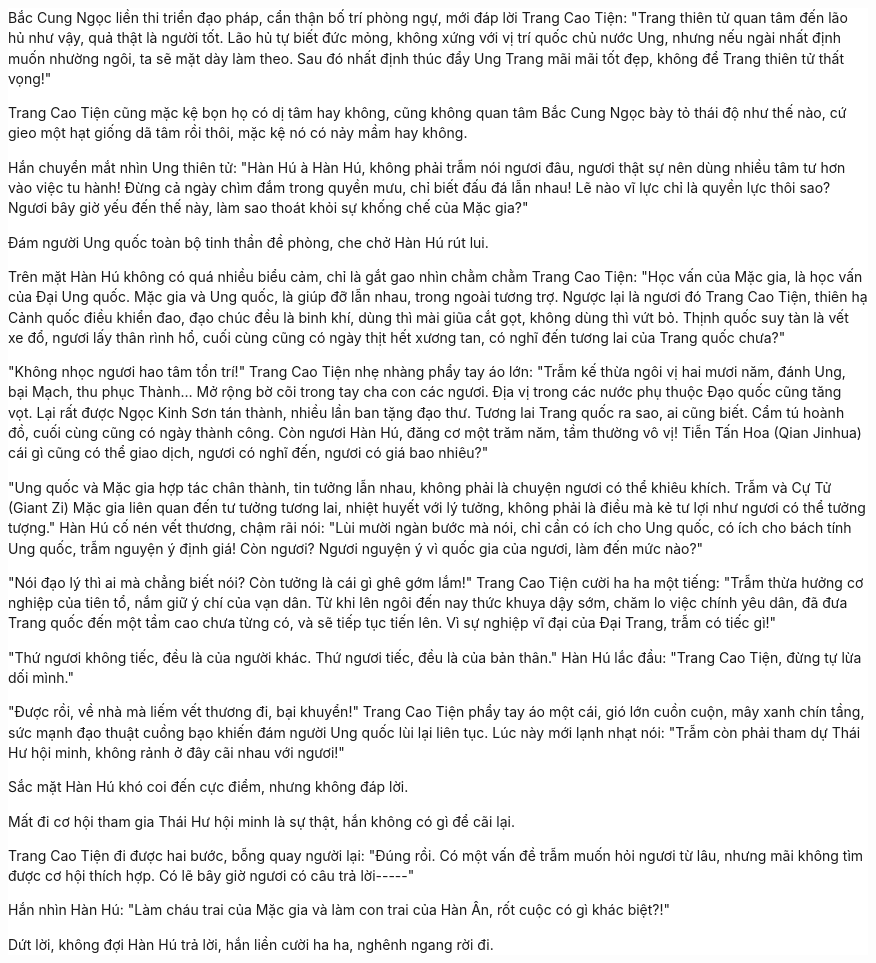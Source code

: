 Bắc Cung Ngọc liền thi triển đạo pháp, cẩn thận bố trí phòng ngự, mới đáp lời Trang Cao Tiện: "Trang thiên tử quan tâm đến lão hủ như vậy, quả thật là người tốt. Lão hủ tự biết đức mỏng, không xứng với vị trí quốc chủ nước Ung, nhưng nếu ngài nhất định muốn nhường ngôi, ta sẽ mặt dày làm theo. Sau đó nhất định thúc đẩy Ung Trang mãi mãi tốt đẹp, không để Trang thiên tử thất vọng!"

Trang Cao Tiện cũng mặc kệ bọn họ có dị tâm hay không, cũng không quan tâm Bắc Cung Ngọc bày tỏ thái độ như thế nào, cứ gieo một hạt giống dã tâm rồi thôi, mặc kệ nó có nảy mầm hay không.

Hắn chuyển mắt nhìn Ung thiên tử: "Hàn Hú à Hàn Hú, không phải trẫm nói ngươi đâu, ngươi thật sự nên dùng nhiều tâm tư hơn vào việc tu hành! Đừng cả ngày chìm đắm trong quyền mưu, chỉ biết đấu đá lẫn nhau! Lẽ nào vĩ lực chỉ là quyền lực thôi sao? Ngươi bây giờ yếu đến thế này, làm sao thoát khỏi sự khống chế của Mặc gia?"

Đám người Ung quốc toàn bộ tinh thần đề phòng, che chở Hàn Hú rút lui.

Trên mặt Hàn Hú không có quá nhiều biểu cảm, chỉ là gắt gao nhìn chằm chằm Trang Cao Tiện: "Học vấn của Mặc gia, là học vấn của Đại Ung quốc. Mặc gia và Ung quốc, là giúp đỡ lẫn nhau, trong ngoài tương trợ. Ngược lại là ngươi đó Trang Cao Tiện, thiên hạ Cảnh quốc điều khiển đao, đạo chúc đều là binh khí, dùng thì mài giũa cắt gọt, không dùng thì vứt bỏ. Thịnh quốc suy tàn là vết xe đổ, ngươi lấy thân rình hổ, cuối cùng cũng có ngày thịt hết xương tan, có nghĩ đến tương lai của Trang quốc chưa?"

"Không nhọc ngươi hao tâm tổn trí!" Trang Cao Tiện nhẹ nhàng phẩy tay áo lớn: "Trẫm kế thừa ngôi vị hai mươi năm, đánh Ung, bại Mạch, thu phục Thành… Mở rộng bờ cõi trong tay cha con các ngươi. Địa vị trong các nước phụ thuộc Đạo quốc cũng tăng vọt. Lại rất được Ngọc Kinh Sơn tán thành, nhiều lần ban tặng đạo thư. Tương lai Trang quốc ra sao, ai cũng biết. Cẩm tú hoành đồ, cuối cùng cũng có ngày thành công. Còn ngươi Hàn Hú, đăng cơ một trăm năm, tầm thường vô vị! Tiễn Tấn Hoa (Qian Jinhua) cái gì cũng có thể giao dịch, ngươi có nghĩ đến, ngươi có giá bao nhiêu?"

"Ung quốc và Mặc gia hợp tác chân thành, tin tưởng lẫn nhau, không phải là chuyện ngươi có thể khiêu khích. Trẫm và Cự Tử (Giant Zi) Mặc gia liên quan đến tư tưởng tương lai, nhiệt huyết với lý tưởng, không phải là điều mà kẻ tư lợi như ngươi có thể tưởng tượng." Hàn Hú cố nén vết thương, chậm rãi nói: "Lùi mười ngàn bước mà nói, chỉ cần có ích cho Ung quốc, có ích cho bách tính Ung quốc, trẫm nguyện ý định giá! Còn ngươi? Ngươi nguyện ý vì quốc gia của ngươi, làm đến mức nào?"

"Nói đạo lý thì ai mà chẳng biết nói? Còn tưởng là cái gì ghê gớm lắm!" Trang Cao Tiện cười ha ha một tiếng: "Trẫm thừa hưởng cơ nghiệp của tiên tổ, nắm giữ ý chí của vạn dân. Từ khi lên ngôi đến nay thức khuya dậy sớm, chăm lo việc chính yêu dân, đã đưa Trang quốc đến một tầm cao chưa từng có, và sẽ tiếp tục tiến lên. Vì sự nghiệp vĩ đại của Đại Trang, trẫm có tiếc gì!"

"Thứ ngươi không tiếc, đều là của người khác. Thứ ngươi tiếc, đều là của bản thân." Hàn Hú lắc đầu: "Trang Cao Tiện, đừng tự lừa dối mình."

"Được rồi, về nhà mà liếm vết thương đi, bại khuyển!" Trang Cao Tiện phẩy tay áo một cái, gió lớn cuồn cuộn, mây xanh chín tầng, sức mạnh đạo thuật cuồng bạo khiến đám người Ung quốc lùi lại liên tục. Lúc này mới lạnh nhạt nói: "Trẫm còn phải tham dự Thái Hư hội minh, không rảnh ở đây cãi nhau với ngươi!"

Sắc mặt Hàn Hú khó coi đến cực điểm, nhưng không đáp lời.

Mất đi cơ hội tham gia Thái Hư hội minh là sự thật, hắn không có gì để cãi lại.

Trang Cao Tiện đi được hai bước, bỗng quay người lại: "Đúng rồi. Có một vấn đề trẫm muốn hỏi ngươi từ lâu, nhưng mãi không tìm được cơ hội thích hợp. Có lẽ bây giờ ngươi có câu trả lời-----"

Hắn nhìn Hàn Hú: "Làm cháu trai của Mặc gia và làm con trai của Hàn Ân, rốt cuộc có gì khác biệt?!"

Dứt lời, không đợi Hàn Hú trả lời, hắn liền cười ha ha, nghênh ngang rời đi.
